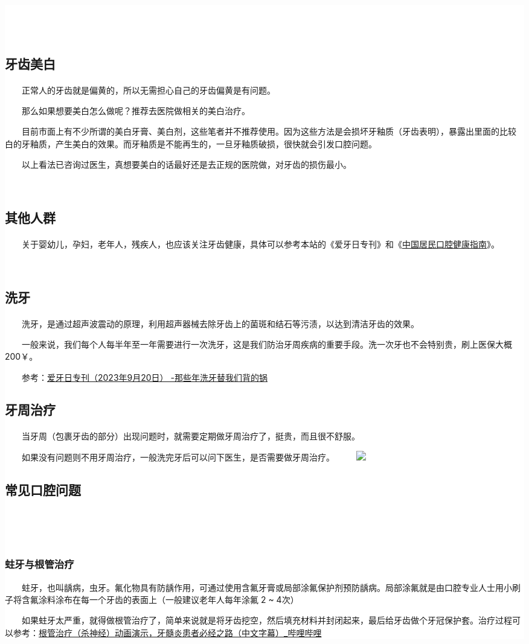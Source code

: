 　　‍

　　‍

## 牙齿美白

　　正常人的牙齿就是偏黄的，所以无需担心自己的牙齿偏黄是有问题。

　　那么如果想要美白怎么做呢？推荐去医院做相关的美白治疗。

　　目前市面上有不少所谓的美白牙膏、美白剂，这些笔者并不推荐使用。因为这些方法是会损坏牙釉质（牙齿表明），暴露出里面的比较白的牙釉质，产生美白的效果。而牙釉质是不能再生的，一旦牙釉质破损，很快就会引发口腔问题。

　　以上看法已咨询过医生，真想要美白的话最好还是去正规的医院做，对牙齿的损伤最小。

　　‍

## 其他人群

　　关于婴幼儿，孕妇，老年人，残疾人，也应该关注牙齿健康，具体可以参考本站的《爱牙日专刊》和《[中国居民口腔健康指南](/fitness/oral-cavity/china-resident-oral-cavity-health-guide)》。

　　‍

## 洗牙

　　洗牙，是通过超声波震动的原理，利用超声器械去除牙齿上的菌斑和结石等污渍，以达到清洁牙齿的效果。

　　一般来说，我们每个人每半年至一年需要进行一次洗牙，这是我们防治牙周疾病的重要手段。洗一次牙也不会特别贵，刷上医保大概200￥。

　　参考：[爱牙日专刊（2023年9月20日） -那些年洗牙替我们背的锅](/fitness/oral-cavity/monograph-20230920/#%E9%82%A3%E4%BA%9B%E5%B9%B4%E6%B4%97%E7%89%99%E6%9B%BF%E6%88%91%E4%BB%AC%E8%83%8C%E7%9A%84%E9%94%85)

## 牙周治疗

　　当牙周（包裹牙齿的部分）出现问题时，就需要定期做牙周治疗了，挺贵，而且很不舒服。

　　如果没有问题则不用牙周治疗，一般洗完牙后可以问下医生，是否需要做牙周治疗。
　　‍
![](https://image.peterjxl.com/blog/image-20240320170926-ldn6vnr.png)
　　‍

## 常见口腔问题

　　‍

　　‍

### 蛀牙与根管治疗

　　蛀牙，也叫龋病，虫牙。氟化物具有防龋作用，可通过使用含氟牙膏或局部涂氟保护剂预防龋病。局部涂氟就是由口腔专业人士用小刷子将含氟涂料涂布在每一个牙齿的表面上（一般建议老年人每年涂氟 2 ~ 4次）

　　如果蛀牙太严重，就得做根管治疗了，简单来说就是将牙齿挖空，然后填充材料并封闭起来，最后给牙齿做个牙冠保护套。治疗过程可以参考：[根管治疗（杀神经）动画演示，牙髓炎患者必经之路（中文字幕）_哔哩哔哩](https://www.bilibili.com/video/BV1sx411v7ad/)
